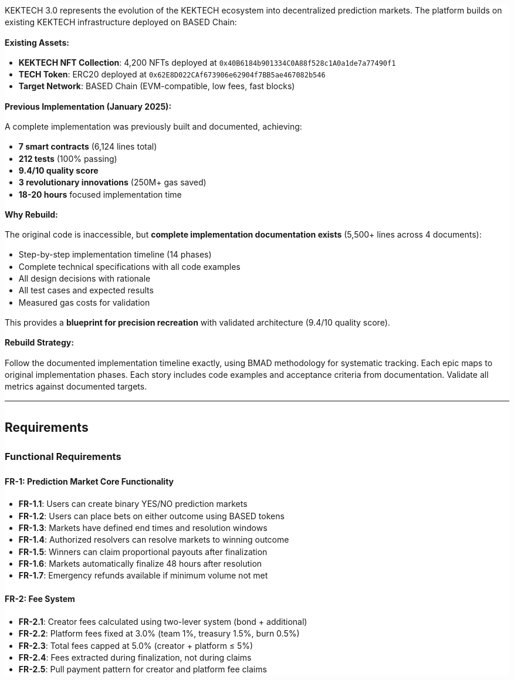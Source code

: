 KEKTECH 3.0 represents the evolution of the KEKTECH ecosystem into decentralized prediction markets. The platform builds on existing KEKTECH infrastructure deployed on BASED Chain:

**Existing Assets:**
- **KEKTECH NFT Collection**: 4,200 NFTs deployed at `0x40B6184b901334C0A88f528c1A0a1de7a77490f1`
- **TECH Token**: ERC20 deployed at `0x62E8D022CAf673906e62904f7BB5ae467082b546`
- **Target Network**: BASED Chain (EVM-compatible, low fees, fast blocks)

**Previous Implementation (January 2025):**

A complete implementation was previously built and documented, achieving:
- **7 smart contracts** (6,124 lines total)
- **212 tests** (100% passing)
- **9.4/10 quality score**
- **3 revolutionary innovations** (250M+ gas saved)
- **18-20 hours** focused implementation time

**Why Rebuild:**

The original code is inaccessible, but **complete implementation documentation exists** (5,500+ lines across 4 documents):
- Step-by-step implementation timeline (14 phases)
- Complete technical specifications with all code examples
- All design decisions with rationale
- All test cases and expected results
- Measured gas costs for validation

This provides a **blueprint for precision recreation** with validated architecture (9.4/10 quality score).

**Rebuild Strategy:**

Follow the documented implementation timeline exactly, using BMAD methodology for systematic tracking. Each epic maps to original implementation phases. Each story includes code examples and acceptance criteria from documentation. Validate all metrics against documented targets.

---

## Requirements

### Functional Requirements

#### FR-1: Prediction Market Core Functionality
- **FR-1.1**: Users can create binary YES/NO prediction markets
- **FR-1.2**: Users can place bets on either outcome using BASED tokens
- **FR-1.3**: Markets have defined end times and resolution windows
- **FR-1.4**: Authorized resolvers can resolve markets to winning outcome
- **FR-1.5**: Winners can claim proportional payouts after finalization
- **FR-1.6**: Markets automatically finalize 48 hours after resolution
- **FR-1.7**: Emergency refunds available if minimum volume not met

#### FR-2: Fee System
- **FR-2.1**: Creator fees calculated using two-lever system (bond + additional)
- **FR-2.2**: Platform fees fixed at 3.0% (team 1%, treasury 1.5%, burn 0.5%)
- **FR-2.3**: Total fees capped at 5.0% (creator + platform ≤ 5%)
- **FR-2.4**: Fees extracted during finalization, not during claims
- **FR-2.5**: Pull payment pattern for creator and platform fee claims

